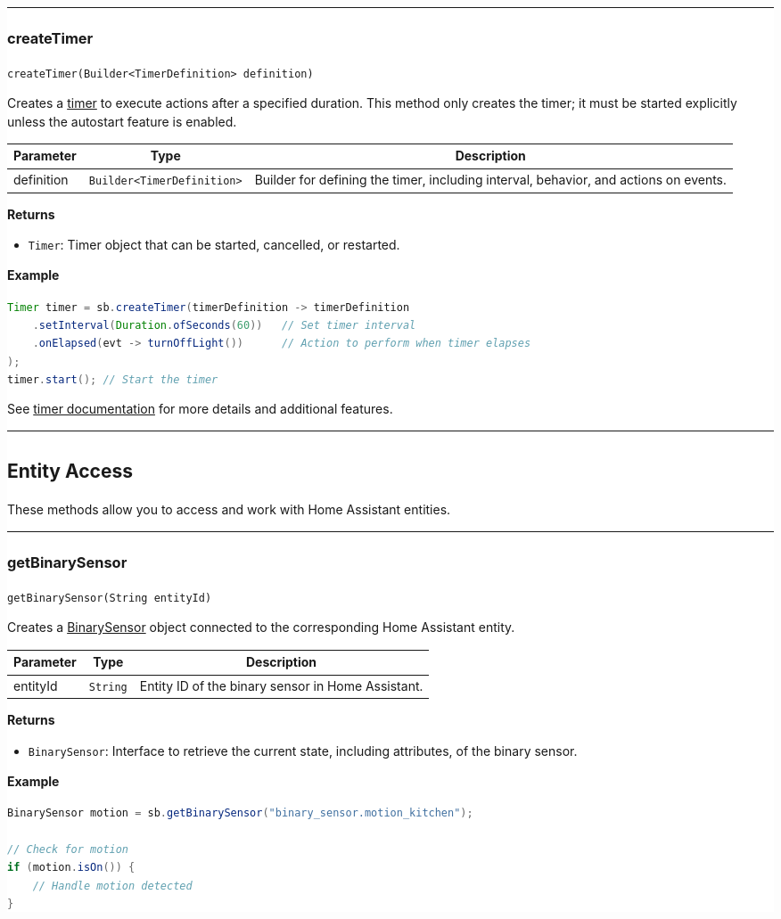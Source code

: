 <hr className="subtle-hr" />

### createTimer

`createTimer(Builder<TimerDefinition> definition)`

Creates a [timer](../basic-concepts/timer) to execute actions after a specified duration. This method only creates the
timer; it must be started explicitly unless the autostart feature is enabled.

| Parameter  | Type                       | Description                                                                          |
|------------|----------------------------|--------------------------------------------------------------------------------------|
| definition | `Builder<TimerDefinition>` | Builder for defining the timer, including interval, behavior, and actions on events. |

**Returns**  
- `Timer`: Timer object that can be started, cancelled, or restarted.

**Example**  

````java
Timer timer = sb.createTimer(timerDefinition -> timerDefinition
    .setInterval(Duration.ofSeconds(60))   // Set timer interval
    .onElapsed(evt -> turnOffLight())      // Action to perform when timer elapses
);
timer.start(); // Start the timer
````

See [timer documentation](../basic-concepts/timer) for more details and additional features.

<hr className="subtle-hr" />

## Entity Access
These methods allow you to access and work with Home Assistant entities.

<hr className="subtle-hr" />

### getBinarySensor

`getBinarySensor(String entityId)`

Creates a [BinarySensor](entities/binary-sensor) object connected to the corresponding Home Assistant entity.  

| Parameter | Type     | Description                                       |
|-----------|----------|---------------------------------------------------|
| entityId  | `String` | Entity ID of the binary sensor in Home Assistant. |

**Returns**  
- `BinarySensor`: Interface to retrieve the current state, including attributes, of the binary sensor.

**Example**  

````java
BinarySensor motion = sb.getBinarySensor("binary_sensor.motion_kitchen");

// Check for motion
if (motion.isOn()) {
    // Handle motion detected
}
````
